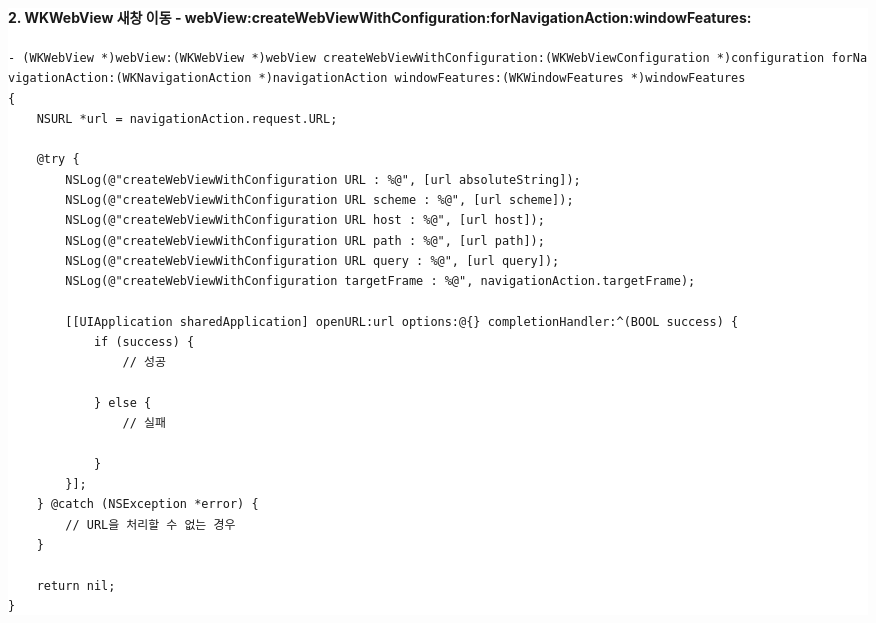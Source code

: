 ``` 
```

#### 2. WKWebView 새창 이동 - webView:createWebViewWithConfiguration:forNavigationAction:windowFeatures:
```
- (WKWebView *)webView:(WKWebView *)webView createWebViewWithConfiguration:(WKWebViewConfiguration *)configuration forNavigationAction:(WKNavigationAction *)navigationAction windowFeatures:(WKWindowFeatures *)windowFeatures
{
    NSURL *url = navigationAction.request.URL;

    @try {
        NSLog(@"createWebViewWithConfiguration URL : %@", [url absoluteString]);
        NSLog(@"createWebViewWithConfiguration URL scheme : %@", [url scheme]);
        NSLog(@"createWebViewWithConfiguration URL host : %@", [url host]);
        NSLog(@"createWebViewWithConfiguration URL path : %@", [url path]);
        NSLog(@"createWebViewWithConfiguration URL query : %@", [url query]);
        NSLog(@"createWebViewWithConfiguration targetFrame : %@", navigationAction.targetFrame);

        [[UIApplication sharedApplication] openURL:url options:@{} completionHandler:^(BOOL success) {
            if (success) {
                // 성공

            } else {
                // 실패

            }
        }];
    } @catch (NSException *error) {
        // URL을 처리할 수 없는 경우
    }

    return nil;
}
```





